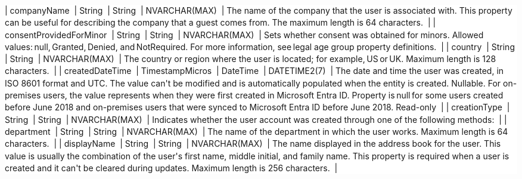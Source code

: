 | companyName                      | String           | String      | NVARCHAR(MAX)  | The name of the company that the user is associated with. This property can be useful for describing the company that a guest comes from. The maximum length is 64 characters.                                                                                                                                                                                                                                                                                                                                                                                                                                                                                                                    |
| consentProvidedForMinor          | String           | String      | NVARCHAR(MAX)  | Sets whether consent was obtained for minors. Allowed values: null, Granted, Denied, and NotRequired. For more information, see legal age group property definitions.                                                                                                                                                                                                                                                                                                                                                                                                                                                                                                                             |
| country                          | String           | String      | NVARCHAR(MAX)  | The country or region where the user is located; for example, US or UK. Maximum length is 128 characters.                                                                                                                                                                                                                                                                                                                                                                                                                                                                                                                                                                                         |
| createdDateTime                  | TimestampMicros  | DateTime    | DATETIME2(7)   | The date and time the user was created, in ISO 8601 format and UTC. The value can't be modified and is automatically populated when the entity is created. Nullable. For on-premises users, the value represents when they were first created in Microsoft Entra ID. Property is null for some users created before June 2018 and on-premises users that were synced to Microsoft Entra ID before June 2018. Read-only                                                                                                                                                                                                                                                                            |
| creationType                     | String           | String      | NVARCHAR(MAX)  | Indicates whether the user account was created through one of the following methods:                                                                                                                                                                                                                                                                                                                                                                                                                                                                                                                                                                                                              |
| department                       | String           | String      | NVARCHAR(MAX)  | The name of the department in which the user works. Maximum length is 64 characters.                                                                                                                                                                                                                                                                                                                                                                                                                                                                                                                                                                                                              |
| displayName                      | String           | String      | NVARCHAR(MAX)  | The name displayed in the address book for the user. This value is usually the combination of the user's first name, middle initial, and family name. This property is required when a user is created and it can't be cleared during updates. Maximum length is 256 characters.                                                                                                                                                                                                                                                                                                                                                                                                                  |